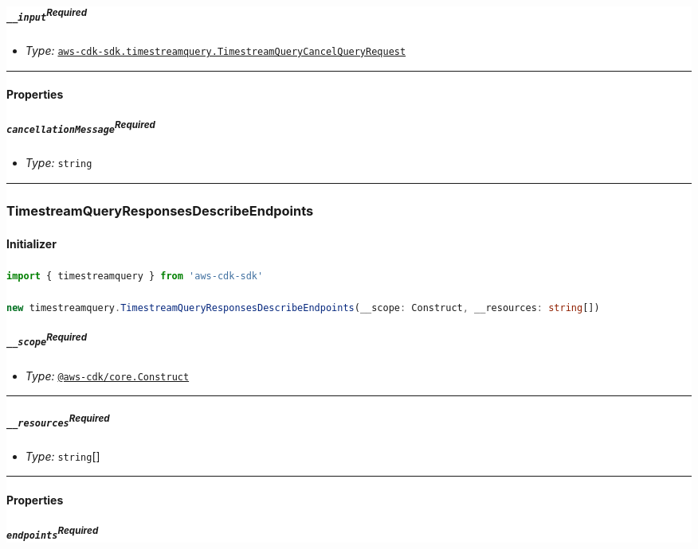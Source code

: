 
##### `__input`<sup>Required</sup> <a name="aws-cdk-sdk.timestreamquery.TimestreamQueryResponsesCancelQuery.parameter.__input"></a>

- *Type:* [`aws-cdk-sdk.timestreamquery.TimestreamQueryCancelQueryRequest`](#aws-cdk-sdk.timestreamquery.TimestreamQueryCancelQueryRequest)

---



#### Properties <a name="Properties"></a>

##### `cancellationMessage`<sup>Required</sup> <a name="aws-cdk-sdk.timestreamquery.TimestreamQueryResponsesCancelQuery.property.cancellationMessage"></a>

- *Type:* `string`

---


### TimestreamQueryResponsesDescribeEndpoints <a name="aws-cdk-sdk.timestreamquery.TimestreamQueryResponsesDescribeEndpoints"></a>

#### Initializer <a name="aws-cdk-sdk.timestreamquery.TimestreamQueryResponsesDescribeEndpoints.Initializer"></a>

```typescript
import { timestreamquery } from 'aws-cdk-sdk'

new timestreamquery.TimestreamQueryResponsesDescribeEndpoints(__scope: Construct, __resources: string[])
```

##### `__scope`<sup>Required</sup> <a name="aws-cdk-sdk.timestreamquery.TimestreamQueryResponsesDescribeEndpoints.parameter.__scope"></a>

- *Type:* [`@aws-cdk/core.Construct`](#@aws-cdk/core.Construct)

---

##### `__resources`<sup>Required</sup> <a name="aws-cdk-sdk.timestreamquery.TimestreamQueryResponsesDescribeEndpoints.parameter.__resources"></a>

- *Type:* `string`[]

---



#### Properties <a name="Properties"></a>

##### `endpoints`<sup>Required</sup> <a name="aws-cdk-sdk.timestreamquery.TimestreamQueryResponsesDescribeEndpoints.property.endpoints"></a>
